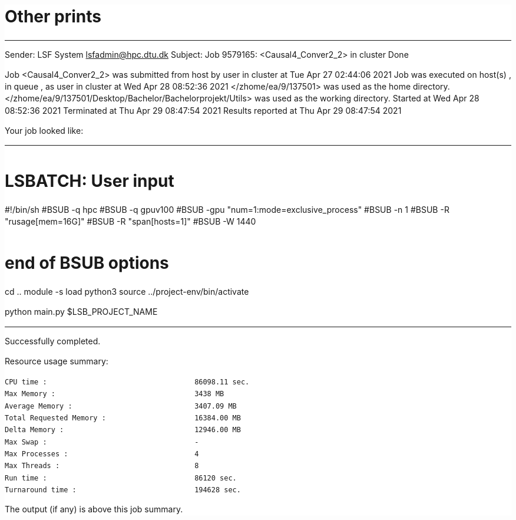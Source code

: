 
# Other prints


------------------------------------------------------------
Sender: LSF System <lsfadmin@hpc.dtu.dk>
Subject: Job 9579165: <Causal4_Conver2_2> in cluster <dcc> Done

Job <Causal4_Conver2_2> was submitted from host <gbarlogin1> by user <s183914> in cluster <dcc> at Tue Apr 27 02:44:06 2021
Job was executed on host(s) <n-62-20-7>, in queue <gpuv100>, as user <s183914> in cluster <dcc> at Wed Apr 28 08:52:36 2021
</zhome/ea/9/137501> was used as the home directory.
</zhome/ea/9/137501/Desktop/Bachelor/Bachelorprojekt/Utils> was used as the working directory.
Started at Wed Apr 28 08:52:36 2021
Terminated at Thu Apr 29 08:47:54 2021
Results reported at Thu Apr 29 08:47:54 2021

Your job looked like:

------------------------------------------------------------
# LSBATCH: User input
#!/bin/sh
#BSUB -q hpc
#BSUB -q gpuv100
#BSUB -gpu "num=1:mode=exclusive_process"
#BSUB -n 1
#BSUB -R "rusage[mem=16G]"
#BSUB -R "span[hosts=1]"
#BSUB -W 1440
# end of BSUB options
cd ..
module -s load python3
source ../project-env/bin/activate

python main.py $LSB_PROJECT_NAME


------------------------------------------------------------

Successfully completed.

Resource usage summary:

    CPU time :                                   86098.11 sec.
    Max Memory :                                 3438 MB
    Average Memory :                             3407.09 MB
    Total Requested Memory :                     16384.00 MB
    Delta Memory :                               12946.00 MB
    Max Swap :                                   -
    Max Processes :                              4
    Max Threads :                                8
    Run time :                                   86120 sec.
    Turnaround time :                            194628 sec.

The output (if any) is above this job summary.

